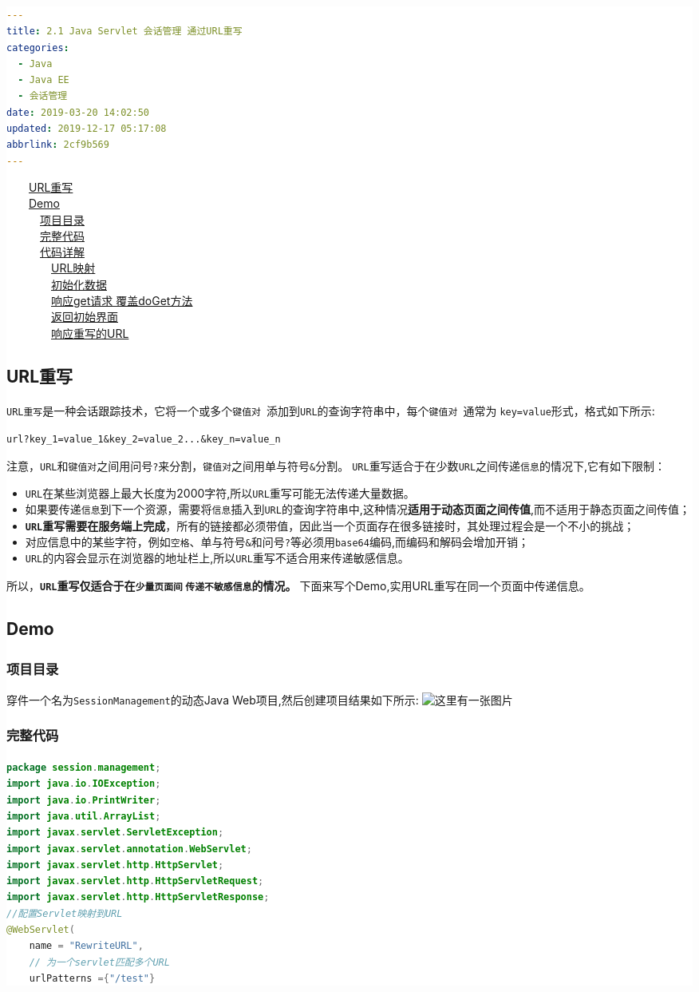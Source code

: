 ```yaml
---
title: 2.1 Java Servlet 会话管理 通过URL重写
categories: 
  - Java
  - Java EE
  - 会话管理
date: 2019-03-20 14:02:50
updated: 2019-12-17 05:17:08
abbrlink: 2cf9b569
---
```

<div id='my_toc'><a href="/blog/2cf9b569/#URL重写" class="header_2">URL重写</a><br><a href="/blog/2cf9b569/#Demo" class="header_2">Demo</a><br><a href="/blog/2cf9b569/#项目目录" class="header_3">项目目录</a><br><a href="/blog/2cf9b569/#完整代码" class="header_3">完整代码</a><br><a href="/blog/2cf9b569/#代码详解" class="header_3">代码详解</a><br><a href="/blog/2cf9b569/#URL映射" class="header_4">URL映射</a><br><a href="/blog/2cf9b569/#初始化数据" class="header_4">初始化数据</a><br><a href="/blog/2cf9b569/#响应get请求-覆盖doGet方法" class="header_4">响应get请求 覆盖doGet方法</a><br><a href="/blog/2cf9b569/#返回初始界面" class="header_4">返回初始界面</a><br><a href="/blog/2cf9b569/#响应重写的URL" class="header_4">响应重写的URL</a><br></div>
<style>.header_1{margin-left: 1em;}.header_2{margin-left: 2em;}.header_3{margin-left: 3em;}.header_4{margin-left: 4em;}.header_5{margin-left: 5em;}.header_6{margin-left: 6em;}</style>

<script>if (navigator.platform.search('arm')==-1){document.getElementById('my_toc').style.display = 'none';}var e,p = document.getElementsByTagName('p');while (p.length>0) {e = p[0];e.parentElement.removeChild(e);}</script>


## URL重写 ##
`URL重写`是一种会话跟踪技术，它将一个或多个`键值对 `添加到`URL`的查询字符串中，每个`键值对 `通常为 `key=value`形式，格式如下所示:
```URL
url?key_1=value_1&key_2=value_2...&key_n=value_n
```
注意，`URL`和`键值对`之间用问号`?`来分割，`键值对`之间用单与符号`&`分割。
`URL`重写适合于在少数`URL`之间传递`信息`的情况下,它有如下限制：
- `URL`在某些浏览器上最大长度为2000字符,所以`URL`重写可能无法传递大量数据。
- 如果要传递`信息`到下一个资源，需要将`信息`插入到`URL`的查询字符串中,这种情况**适用于动态页面之间传值**,而不适用于静态页面之间传值；
- **`URL`重写需要在服务端上完成**，所有的链接都必须带值，因此当一个页面存在很多链接时，其处理过程会是一个不小的挑战；
- 对应信息中的某些字符，例如`空格`、单与符号`&`和问号`?`等必须用`base64`编码,而编码和解码会增加开销；
- `URL`的内容会显示在浏览器的地址栏上,所以`URL`重写不适合用来传递敏感信息。

所以，**`URL`重写仅适合于在`少量页面间` `传递不敏感信息`的情况。**
下面来写个Demo,实用URL重写在同一个页面中传递信息。
## Demo ##
### 项目目录 ###
穿件一个名为`SessionManagement`的动态Java Web项目,然后创建项目结果如下所示:
![这里有一张图片](https://image-1257720033.cos.ap-shanghai.myqcloud.com/blog/Java/Servlet/RewriteURL/1.png)
### 完整代码 ###
```java
package session.management;
import java.io.IOException;
import java.io.PrintWriter;
import java.util.ArrayList;
import javax.servlet.ServletException;
import javax.servlet.annotation.WebServlet;
import javax.servlet.http.HttpServlet;
import javax.servlet.http.HttpServletRequest;
import javax.servlet.http.HttpServletResponse;
//配置Servlet映射到URL
@WebServlet(
    name = "RewriteURL",
    // 为一个servlet匹配多个URL
    urlPatterns ={"/test"}
```